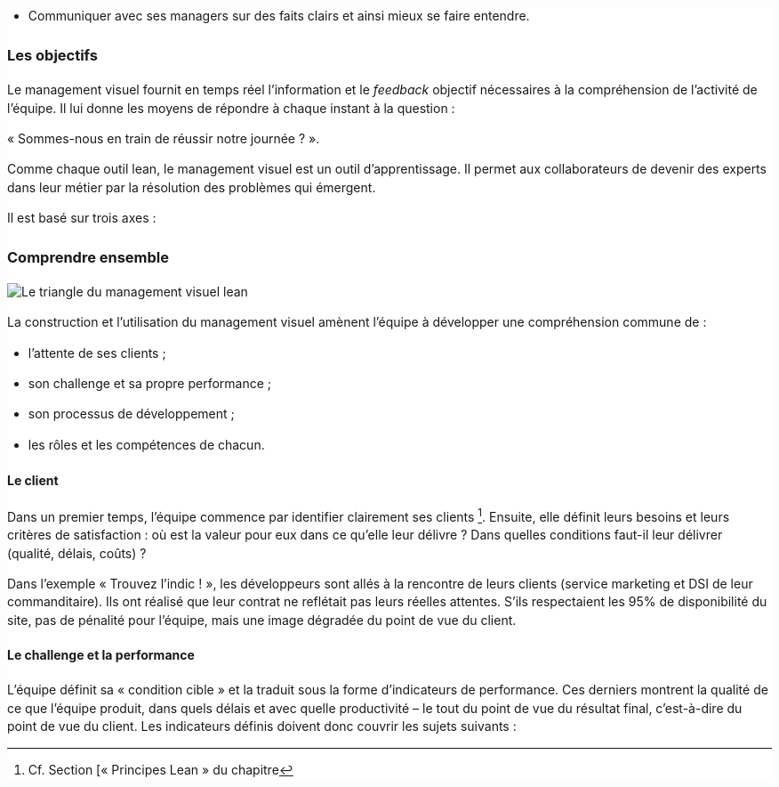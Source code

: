 -   Communiquer avec ses managers sur des faits clairs et ainsi mieux se
    faire entendre.

### Les objectifs

Le management visuel fournit en temps réel l’information et le
*feedback* objectif nécessaires à la compréhension de l’activité de
l’équipe. Il lui donne les moyens de répondre à chaque instant à la
question :

« Sommes-nous en train de réussir notre journée ? ».

Comme chaque outil lean, le management visuel est un outil
d’apprentissage. Il permet aux collaborateurs de devenir des experts
dans leur métier par la résolution des problèmes qui émergent.

Il est basé sur trois axes :

### Comprendre ensemble

![Le triangle du management visuel lean](images/194642db.png)

La construction et l’utilisation du management visuel amènent l’équipe à
développer une compréhension commune de :

-   l’attente de ses clients ;

-   son challenge et sa propre performance ;

-   son processus de développement ;

-   les rôles et les compétences de chacun.


#### Le client

Dans un premier temps, l’équipe commence par identifier clairement ses
clients [^principesclient]. Ensuite, elle définit leurs besoins et
leurs critères de satisfaction : où est la valeur pour eux dans ce
qu’elle leur délivre ? Dans quelles conditions faut-il leur délivrer
(qualité, délais, coûts) ?

Dans l’exemple « Trouvez l’indic ! », les développeurs sont allés à la
rencontre de leurs clients (service marketing et DSI de leur
commanditaire). Ils ont réalisé que leur contrat ne reflétait pas leurs
réelles attentes. S’ils respectaient les 95% de disponibilité du site,
pas de pénalité pour l’équipe, mais une image dégradée du point de vue
du client.

#### Le challenge et la performance
L’équipe définit sa « condition cible » et la traduit sous la forme
d’indicateurs de performance. Ces derniers montrent la qualité de ce que
l’équipe produit, dans quels délais et avec quelle productivité – le
tout du point de vue du résultat final, c’est-à-dire du point de vue du
client. Les indicateurs définis doivent donc couvrir les sujets
suivants :


[^principesclient]: Cf. Section [« Principes Lean » du chapitre
[^principesleviers]: Cf. Section [« Principes Lean » du chapitre
[^principesvisuel]: Cf. Section [« Principes Lean » du chapitre
[^ameliorationpossible]: Une amélioration possible consisterait à